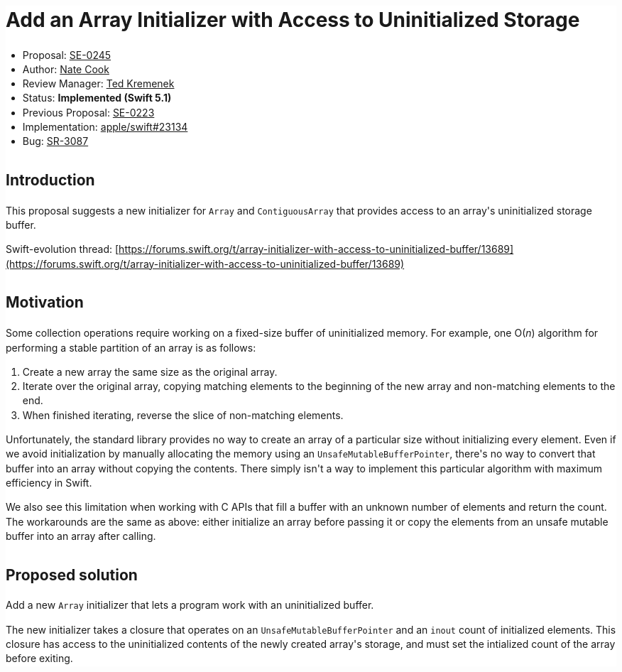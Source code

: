 # Add an Array Initializer with Access to Uninitialized Storage

* Proposal: [SE-0245](0245-array-uninitialized-initializer.md)
* Author: [Nate Cook](https://github.com/natecook1000)
* Review Manager: [Ted Kremenek](https://github.com/tkremenek)
* Status: **Implemented (Swift 5.1)**
* Previous Proposal: [SE-0223](https://github.com/apple/swift-evolution/blob/master/proposals/0223-array-uninitialized-initializer.md)
* Implementation: [apple/swift#23134](https://github.com/apple/swift/pull/23134)
* Bug: [SR-3087](https://bugs.swift.org/browse/SR-3087)

## Introduction

This proposal suggests a new initializer for `Array` and `ContiguousArray`
that provides access to an array's uninitialized storage buffer.

Swift-evolution thread: [https://forums.swift.org/t/array-initializer-with-access-to-uninitialized-buffer/13689](https://forums.swift.org/t/array-initializer-with-access-to-uninitialized-buffer/13689)

## Motivation

Some collection operations require working on a fixed-size buffer of uninitialized memory.
For example, one O(*n*) algorithm for performing a stable partition of an array is as follows:

1. Create a new array the same size as the original array.
2. Iterate over the original array,
   copying matching elements to the beginning of the new array
   and non-matching elements to the end.
3. When finished iterating, reverse the slice of non-matching elements.

Unfortunately, the standard library provides no way to create an array of a
particular size without initializing every element. Even if we
avoid initialization by manually allocating the memory using an
`UnsafeMutableBufferPointer`, there's no way to convert that buffer into an
array without copying the contents. There simply isn't a way to implement this
particular algorithm with maximum efficiency in Swift.

We also see this limitation when working with C APIs that fill a buffer with an
unknown number of elements and return the count. The workarounds are the same
as above: either initialize an array before passing it or copy the elements
from an unsafe mutable buffer into an array after calling.

## Proposed solution

Add a new `Array` initializer that lets a program work with an uninitialized
buffer.

The new initializer takes a closure that operates on an
`UnsafeMutableBufferPointer` and an `inout` count of initialized elements. This
closure has access to the uninitialized contents of the newly created array's
storage, and must set the intialized count of the array before exiting.
